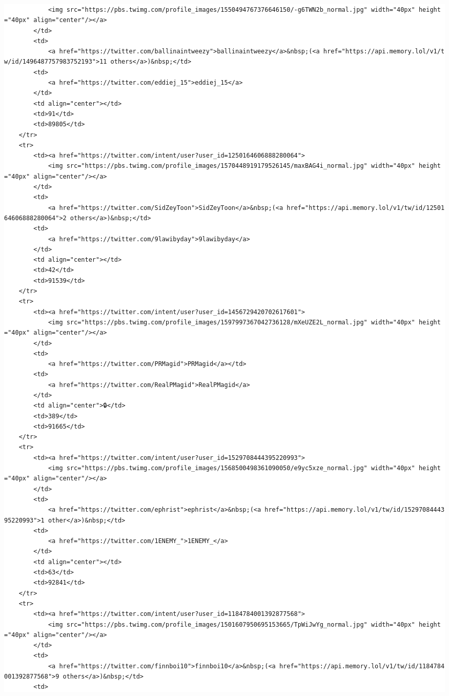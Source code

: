                 <img src="https://pbs.twimg.com/profile_images/1550494767376646150/-g6TWN2b_normal.jpg" width="40px" height="40px" align="center"/></a>
            </td>
            <td>
                <a href="https://twitter.com/ballinaintweezy">ballinaintweezy</a>&nbsp;(<a href="https://api.memory.lol/v1/tw/id/1496487757983752193">11 others</a>)&nbsp;</td>
            <td>
                <a href="https://twitter.com/eddiej_15">eddiej_15</a>
            </td>
            <td align="center"></td>
            <td>91</td>
            <td>89805</td>
        </tr>
        <tr>
            <td><a href="https://twitter.com/intent/user?user_id=1250164606888280064">
                <img src="https://pbs.twimg.com/profile_images/1570448919179526145/maxBAG4i_normal.jpg" width="40px" height="40px" align="center"/></a>
            </td>
            <td>
                <a href="https://twitter.com/SidZeyToon">SidZeyToon</a>&nbsp;(<a href="https://api.memory.lol/v1/tw/id/1250164606888280064">2 others</a>)&nbsp;</td>
            <td>
                <a href="https://twitter.com/9lawibyday">9lawibyday</a>
            </td>
            <td align="center"></td>
            <td>42</td>
            <td>91539</td>
        </tr>
        <tr>
            <td><a href="https://twitter.com/intent/user?user_id=1456729420702617601">
                <img src="https://pbs.twimg.com/profile_images/1597997367042736128/mXeUZE2L_normal.jpg" width="40px" height="40px" align="center"/></a>
            </td>
            <td>
                <a href="https://twitter.com/PRMagid">PRMagid</a></td>
            <td>
                <a href="https://twitter.com/RealPMagid">RealPMagid</a>
            </td>
            <td align="center">🔒</td>
            <td>389</td>
            <td>91665</td>
        </tr>
        <tr>
            <td><a href="https://twitter.com/intent/user?user_id=1529708444395220993">
                <img src="https://pbs.twimg.com/profile_images/1568500498361090050/e9yc5xze_normal.jpg" width="40px" height="40px" align="center"/></a>
            </td>
            <td>
                <a href="https://twitter.com/ephrist">ephrist</a>&nbsp;(<a href="https://api.memory.lol/v1/tw/id/1529708444395220993">1 other</a>)&nbsp;</td>
            <td>
                <a href="https://twitter.com/1ENEMY_">1ENEMY_</a>
            </td>
            <td align="center"></td>
            <td>63</td>
            <td>92841</td>
        </tr>
        <tr>
            <td><a href="https://twitter.com/intent/user?user_id=1184784001392877568">
                <img src="https://pbs.twimg.com/profile_images/1501607950695153665/TpWiJwYg_normal.jpg" width="40px" height="40px" align="center"/></a>
            </td>
            <td>
                <a href="https://twitter.com/finnboi10">finnboi10</a>&nbsp;(<a href="https://api.memory.lol/v1/tw/id/1184784001392877568">9 others</a>)&nbsp;</td>
            <td>